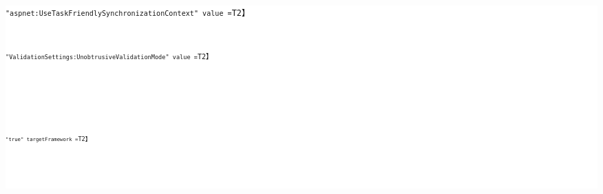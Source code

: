 <p class="PCode-2"><code><add key =</code><code>"aspnet:UseTaskFriendlySynchronizationContext" value =</code>T2】</p> <p class="PCode-2"><code><add key =</code><code>"ValidationSettings:UnobtrusiveValidationMode" value =</code>T2】</p> <p class="PCode-2"><code></appSettings></code></p> <p class="PCode-2"><code><system.web></code></p> <p class="PCode-2"><code><compilation debug =</code><code>"true" targetFramework =</code>T2】</p> <p class="PCode-2"><code